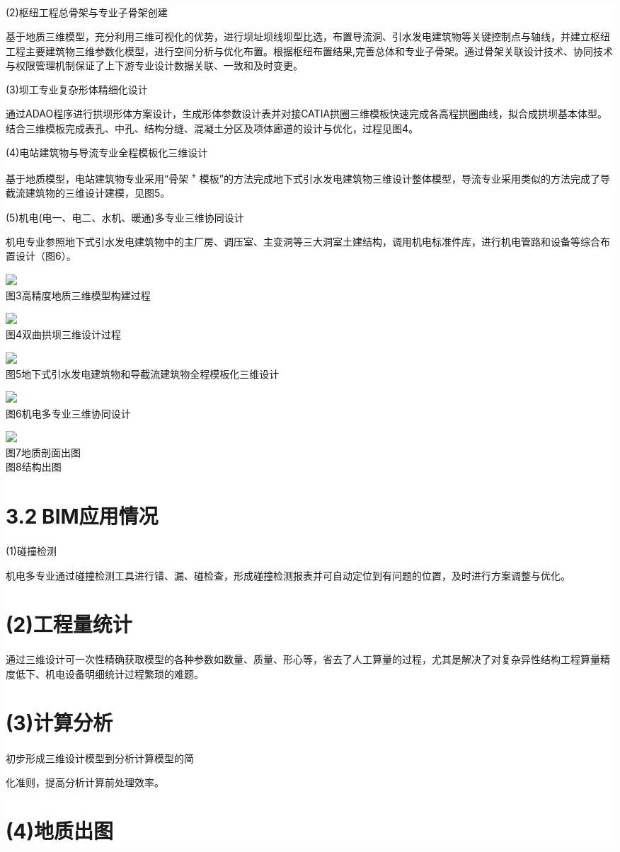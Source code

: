 (2)枢纽工程总骨架与专业子骨架创建

基于地质三维模型，充分利用三维可视化的优势，进行坝址坝线坝型比选，布置导流洞、引水发电建筑物等关键控制点与轴线，并建立枢纽工程主要建筑物三维参数化模型，进行空间分析与优化布置。根据枢纽布置结果,完善总体和专业子骨架。通过骨架关联设计技术、协同技术与权限管理机制保证了上下游专业设计数据关联、一致和及时变更。

(3)坝工专业复杂形体精细化设计

通过ADAO程序进行拱坝形体方案设计，生成形体参数设计表并对接CATIA拱圈三维模板快速完成各高程拱圈曲线，拟合成拱坝基本体型。结合三维模板完成表孔、中孔、结构分缝、混凝土分区及项体廊道的设计与优化，过程见图4。

(4)电站建筑物与导流专业全程模板化三维设计

基于地质模型，电站建筑物专业采用“骨架 $^ +$ 模板”的方法完成地下式引水发电建筑物三维设计整体模型，导流专业采用类似的方法完成了导截流建筑物的三维设计建模，见图5。

(5)机电(电一、电二、水机、暖通)多专业三维协同设计

机电专业参照地下式引水发电建筑物中的主厂房、调压室、主变洞等三大洞室土建结构，调用机电标准件库，进行机电管路和设备等综合布置设计（图6）。

![](images/8528cf6f1a7a78a46a8348cd650eeba79be3aea918e0210cbbb14d043653dad5.jpg)  
图3高精度地质三维模型构建过程

![](images/031b7716ddaeb282d65fc35311e9737ee9b6c1c1c3131be61e38d1553ad5856a.jpg)  
图4双曲拱坝三维设计过程

![](images/202ffa372590e10a836e0dfc9809e490a54f515dc4425ae101a8340c521794b0.jpg)  
图5地下式引水发电建筑物和导截流建筑物全程模板化三维设计

![](images/0d7a752b3d5f2494fa986324c11d4ff6bbb56e30aabd17e7622c2605fc21ff19.jpg)  
图6机电多专业三维协同设计

![](images/f7d9ea2af3d470b687142fe484cf7789ce98795b95f083442187563319ee3017.jpg)  
图7地质剖面出图  
图8结构出图

# 3.2 BIM应用情况

(1)碰撞检测

机电多专业通过碰撞检测工具进行错、漏、碰检查，形成碰撞检测报表并可自动定位到有问题的位置，及时进行方案调整与优化。

# (2)工程量统计

通过三维设计可一次性精确获取模型的各种参数如数量、质量、形心等，省去了人工算量的过程，尤其是解决了对复杂异性结构工程算量精度低下、机电设备明细统计过程繁琐的难题。

# (3)计算分析

初步形成三维设计模型到分析计算模型的简

化准则，提高分析计算前处理效率。

# (4)地质出图

